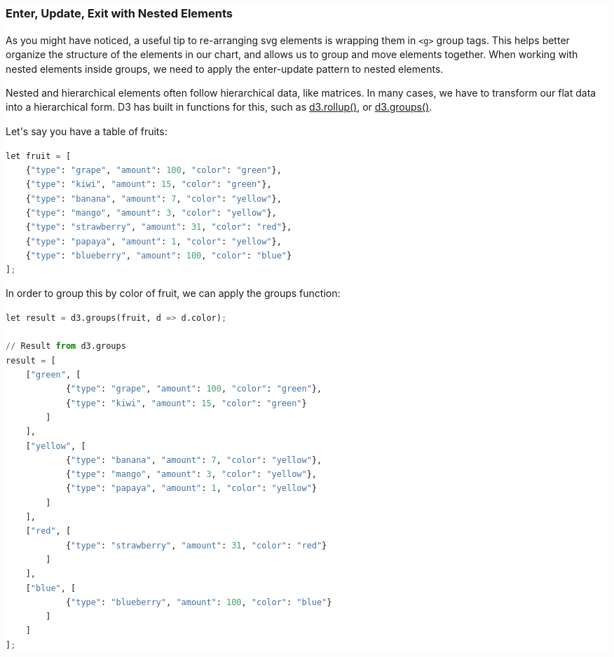 ### Enter, Update, Exit with Nested Elements

As you might have noticed, a useful tip to re-arranging svg elements is wrapping them in `<g>` group tags. This helps better organize the structure of the elements in our chart, and allows us to group and move elements together. When working with nested elements inside groups, we need to apply the enter-update pattern to nested elements.

Nested and hierarchical elements often follow hierarchical data, like matrices. In many cases, we have to transform our flat data into a hierarchical form. D3 has built in functions for this, such as [d3.rollup()](https://github.com/d3/d3-array/blob/main/README.md#rollup), or [d3.groups()](https://github.com/d3/d3-array/blob/main/README.md#group).

Let's say you have a table of fruits:


```python
let fruit = [
    {"type": "grape", "amount": 100, "color": "green"},
    {"type": "kiwi", "amount": 15, "color": "green"},
    {"type": "banana", "amount": 7, "color": "yellow"},
    {"type": "mango", "amount": 3, "color": "yellow"},
    {"type": "strawberry", "amount": 31, "color": "red"},
    {"type": "papaya", "amount": 1, "color": "yellow"},
    {"type": "blueberry", "amount": 100, "color": "blue"}
];
```

In order to group this by color of fruit, we can apply the groups function:


```python
let result = d3.groups(fruit, d => d.color);

// Result from d3.groups
result = [
    ["green", [
            {"type": "grape", "amount": 100, "color": "green"},
            {"type": "kiwi", "amount": 15, "color": "green"}
        ]
    ],
    ["yellow", [
            {"type": "banana", "amount": 7, "color": "yellow"},
            {"type": "mango", "amount": 3, "color": "yellow"},
            {"type": "papaya", "amount": 1, "color": "yellow"}
        ]
    ],
    ["red", [
            {"type": "strawberry", "amount": 31, "color": "red"}
        ]
    ],
    ["blue", [
            {"type": "blueberry", "amount": 100, "color": "blue"}
        ]
    ]
];
```
